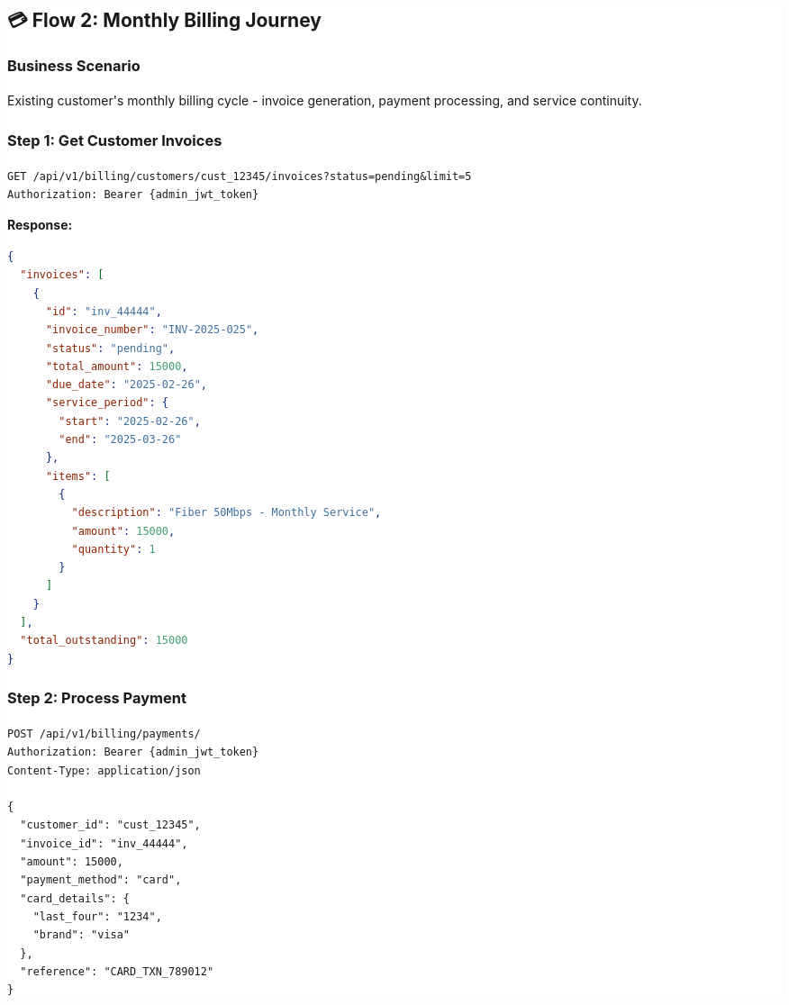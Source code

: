 
## **💳 Flow 2: Monthly Billing Journey**

### **Business Scenario**
Existing customer's monthly billing cycle - invoice generation, payment processing, and service continuity.

### **Step 1: Get Customer Invoices**
```http
GET /api/v1/billing/customers/cust_12345/invoices?status=pending&limit=5
Authorization: Bearer {admin_jwt_token}
```

**Response:**
```json
{
  "invoices": [
    {
      "id": "inv_44444",
      "invoice_number": "INV-2025-025",
      "status": "pending",
      "total_amount": 15000,
      "due_date": "2025-02-26",
      "service_period": {
        "start": "2025-02-26",
        "end": "2025-03-26"
      },
      "items": [
        {
          "description": "Fiber 50Mbps - Monthly Service",
          "amount": 15000,
          "quantity": 1
        }
      ]
    }
  ],
  "total_outstanding": 15000
}
```

### **Step 2: Process Payment**
```http
POST /api/v1/billing/payments/
Authorization: Bearer {admin_jwt_token}
Content-Type: application/json

{
  "customer_id": "cust_12345",
  "invoice_id": "inv_44444",
  "amount": 15000,
  "payment_method": "card",
  "card_details": {
    "last_four": "1234",
    "brand": "visa"
  },
  "reference": "CARD_TXN_789012"
}
```
